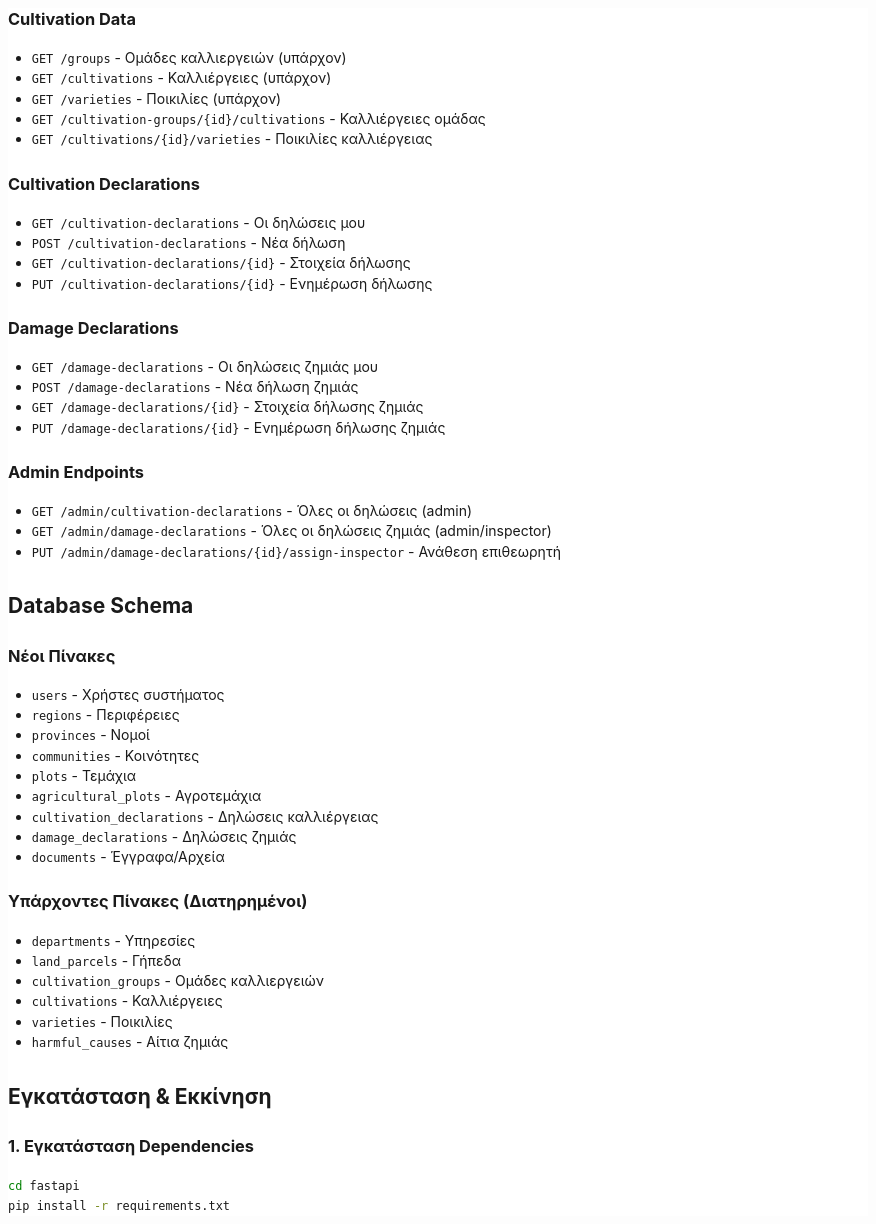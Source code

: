 ### Cultivation Data
- `GET /groups` - Ομάδες καλλιεργειών (υπάρχον)
- `GET /cultivations` - Καλλιέργειες (υπάρχον)
- `GET /varieties` - Ποικιλίες (υπάρχον)
- `GET /cultivation-groups/{id}/cultivations` - Καλλιέργειες ομάδας
- `GET /cultivations/{id}/varieties` - Ποικιλίες καλλιέργειας

### Cultivation Declarations
- `GET /cultivation-declarations` - Οι δηλώσεις μου
- `POST /cultivation-declarations` - Νέα δήλωση
- `GET /cultivation-declarations/{id}` - Στοιχεία δήλωσης
- `PUT /cultivation-declarations/{id}` - Ενημέρωση δήλωσης

### Damage Declarations
- `GET /damage-declarations` - Οι δηλώσεις ζημιάς μου
- `POST /damage-declarations` - Νέα δήλωση ζημιάς
- `GET /damage-declarations/{id}` - Στοιχεία δήλωσης ζημιάς
- `PUT /damage-declarations/{id}` - Ενημέρωση δήλωσης ζημιάς

### Admin Endpoints
- `GET /admin/cultivation-declarations` - Όλες οι δηλώσεις (admin)
- `GET /admin/damage-declarations` - Όλες οι δηλώσεις ζημιάς (admin/inspector)
- `PUT /admin/damage-declarations/{id}/assign-inspector` - Ανάθεση επιθεωρητή

## Database Schema

### Νέοι Πίνακες
- `users` - Χρήστες συστήματος
- `regions` - Περιφέρειες
- `provinces` - Νομοί  
- `communities` - Κοινότητες
- `plots` - Τεμάχια
- `agricultural_plots` - Αγροτεμάχια
- `cultivation_declarations` - Δηλώσεις καλλιέργειας
- `damage_declarations` - Δηλώσεις ζημιάς
- `documents` - Έγγραφα/Αρχεία

### Υπάρχοντες Πίνακες (Διατηρημένοι)
- `departments` - Υπηρεσίες
- `land_parcels` - Γήπεδα
- `cultivation_groups` - Ομάδες καλλιεργειών
- `cultivations` - Καλλιέργειες
- `varieties` - Ποικιλίες
- `harmful_causes` - Αίτια ζημιάς

## Εγκατάσταση & Εκκίνηση

### 1. Εγκατάσταση Dependencies
```bash
cd fastapi
pip install -r requirements.txt
```
